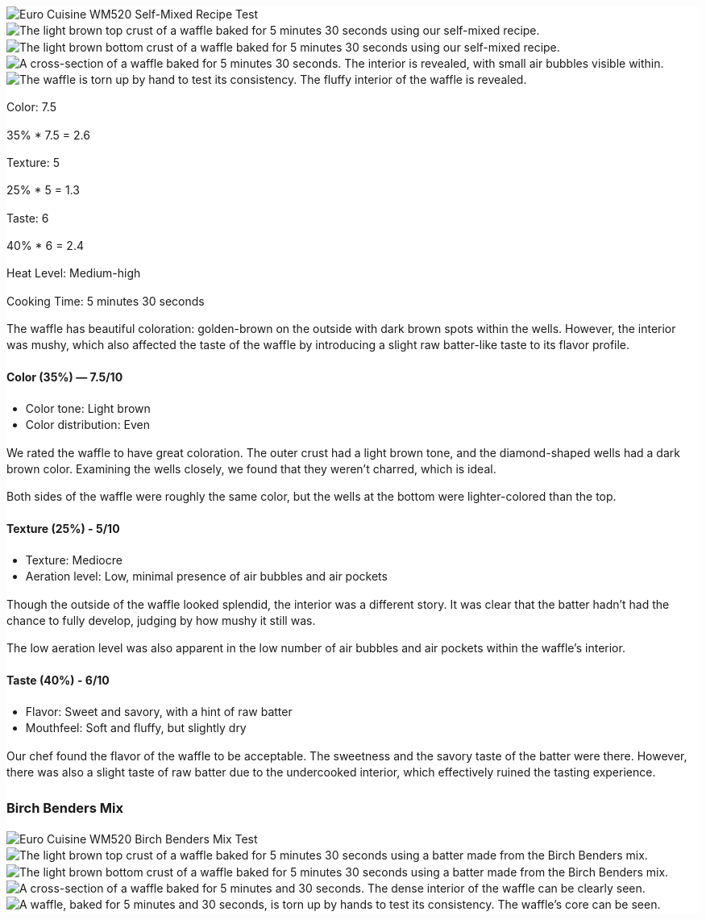 <img src="https://cdn.healthykitchen101.com/reviews/images/waffle-makers/cl6zw17ed000dc6886dg93xvx.jpg" alt="Euro Cuisine WM520 Self-Mixed Recipe Test" width="300px" height="200px"><img src="https://cdn.healthykitchen101.com/reviews/images/waffle-makers/cl6ysinjp0010bx88aks5e4vs.jpg" alt="The light brown top crust of a waffle baked for 5 minutes 30 seconds using our self-mixed recipe." width="300px" height="200px"><img src="https://cdn.healthykitchen101.com/reviews/images/waffle-makers/cl6ysm81t0012bx881q7912gw.jpg" alt="The light brown bottom crust of a waffle baked for 5 minutes 30 seconds using our self-mixed recipe." width="300px" height="200px"><img src="https://cdn.healthykitchen101.com/reviews/images/waffle-makers/cl6yspcnz0013bx88328d8zdk.jpg" alt="A cross-section of a waffle baked for 5 minutes 30 seconds. The interior is revealed, with small air bubbles visible within." width="300px" height="200px"><img src="https://cdn.healthykitchen101.com/reviews/images/waffle-makers/cl6ysy3930015bx88dplnhyjg.jpg" alt="The waffle is torn up by hand to test its consistency. The fluffy interior of the waffle is revealed." width="300px" height="200px">

Color: 7.5

35% \* 7.5 = 2.6

Texture: 5

25% \* 5 = 1.3

Taste: 6

40% \* 6 = 2.4

Heat Level: Medium-high

Cooking Time: 5 minutes 30 seconds

The waffle has beautiful coloration: golden-brown on the outside with dark brown spots within the wells. However, the interior was mushy, which also affected the taste of the waffle by introducing a slight raw batter-like taste to its flavor profile.

#### Color (35%) — 7.5/10

*   Color tone: Light brown
*   Color distribution: Even

We rated the waffle to have great coloration. The outer crust had a light brown tone, and the diamond-shaped wells had a dark brown color. Examining the wells closely, we found that they weren’t charred, which is ideal.

Both sides of the waffle were roughly the same color, but the wells at the bottom were lighter-colored than the top.

#### Texture (25%) - 5/10

*   Texture: Mediocre
*   Aeration level: Low, minimal presence of air bubbles and air pockets

Though the outside of the waffle looked splendid, the interior was a different story. It was clear that the batter hadn’t had the chance to fully develop, judging by how mushy it still was.

The low aeration level was also apparent in the low number of air bubbles and air pockets within the waffle’s interior.

#### Taste (40%) - 6/10

*   Flavor: Sweet and savory, with a hint of raw batter
*   Mouthfeel: Soft and fluffy, but slightly dry

Our chef found the flavor of the waffle to be acceptable. The sweetness and the savory taste of the batter were there. However, there was also a slight taste of raw batter due to the undercooked interior, which effectively ruined the tasting experience.

### Birch Benders Mix

<img src="https://cdn.healthykitchen101.com/reviews/images/waffle-makers/cl6zwz5gj000lc688d1jzg3hg.jpg" alt="Euro Cuisine WM520 Birch Benders Mix Test" width="300px" height="200px"><img src="https://cdn.healthykitchen101.com/reviews/images/waffle-makers/cl6yqtos9000sbx8850ob2z6x.jpg" alt="The light brown top crust of a waffle baked for 5 minutes 30 seconds using a batter made from the Birch Benders mix." width="300px" height="200px"><img src="https://cdn.healthykitchen101.com/reviews/images/waffle-makers/cl6yrwknq000ubx883pjjfms5.jpg" alt="The light brown bottom crust of a waffle baked for 5 minutes 30 seconds using a batter made from the Birch Benders mix." width="300px" height="200px"><img src="https://cdn.healthykitchen101.com/reviews/images/waffle-makers/cl6yscood000ybx88c4esh23r.jpg" alt="A cross-section of a waffle baked for 5 minutes and 30 seconds. The dense interior of the waffle can be clearly seen." width="300px" height="200px"><img src="https://cdn.healthykitchen101.com/reviews/images/waffle-makers/cl6ys9bv6000wbx884z7ja53y.jpg" alt="A waffle, baked for 5 minutes and 30 seconds, is torn up by hands to test its consistency. The waffle’s core can be seen." width="300px" height="200px">

